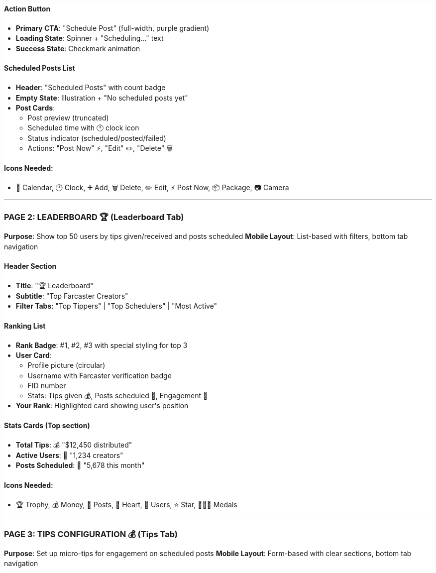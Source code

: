 #### **Action Button**
- **Primary CTA**: "Schedule Post" (full-width, purple gradient)
- **Loading State**: Spinner + "Scheduling..." text
- **Success State**: Checkmark animation

#### **Scheduled Posts List**
- **Header**: "Scheduled Posts" with count badge
- **Empty State**: Illustration + "No scheduled posts yet"
- **Post Cards**: 
  - Post preview (truncated)
  - Scheduled time with 🕐 clock icon
  - Status indicator (scheduled/posted/failed)
  - Actions: "Post Now" ⚡, "Edit" ✏️, "Delete" 🗑️

#### **Icons Needed**:
- 📅 Calendar, 🕐 Clock, ➕ Add, 🗑️ Delete, ✏️ Edit, ⚡ Post Now, 📦 Package, 📷 Camera

---

### **PAGE 2: LEADERBOARD** 🏆 (Leaderboard Tab)
**Purpose**: Show top 50 users by tips given/received and posts scheduled
**Mobile Layout**: List-based with filters, bottom tab navigation

#### **Header Section**
- **Title**: "🏆 Leaderboard" 
- **Subtitle**: "Top Farcaster Creators"
- **Filter Tabs**: "Top Tippers" | "Top Schedulers" | "Most Active"

#### **Ranking List**
- **Rank Badge**: #1, #2, #3 with special styling for top 3
- **User Card**: 
  - Profile picture (circular)
  - Username with Farcaster verification badge
  - FID number
  - Stats: Tips given 💰, Posts scheduled 📝, Engagement 💖
- **Your Rank**: Highlighted card showing user's position

#### **Stats Cards** (Top section)
- **Total Tips**: 💰 "$12,450 distributed"
- **Active Users**: 👥 "1,234 creators"
- **Posts Scheduled**: 📝 "5,678 this month"

#### **Icons Needed**:
- 🏆 Trophy, 💰 Money, 📝 Posts, 💖 Heart, 👥 Users, ⭐ Star, 🥇🥈🥉 Medals

---

### **PAGE 3: TIPS CONFIGURATION** 💰 (Tips Tab)
**Purpose**: Set up micro-tips for engagement on scheduled posts
**Mobile Layout**: Form-based with clear sections, bottom tab navigation
